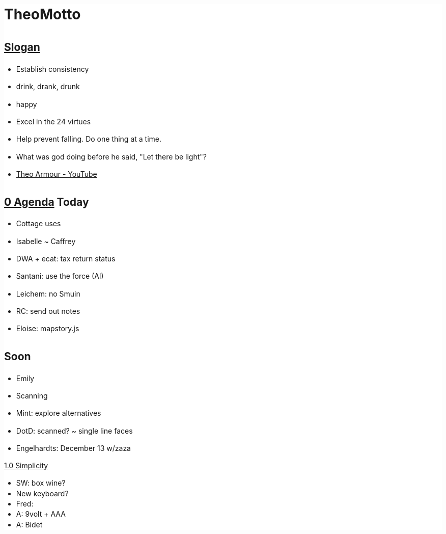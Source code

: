 # TheoMotto

## <a href="" onclick="parent.location.hash=&quot;https://api.github.com/repos/theo-armour/pages/contents/00-snippets/1-slogan-of-the-day.md&quot;">Slogan</a>

*   Establish consistency

*   drink, drank, drunk

*   happy

*   Excel in the 24 virtues

*   Help prevent falling. Do one thing at a time.

*   What was god doing before he said, "Let there be light"?

*   [Theo Armour - YouTube](https://www.youtube.com/@TheoArmour/shorts)


## <a href="" onclick="parent.location.hash=&quot;https://api.github.com/repos/theo-armour/agenda/contents/0-agenda.md&quot;">0 Agenda</a> Today

*   Cottage uses

*   Isabelle ~ Caffrey

*   DWA + ecat: tax return status

*   Santani: use the force (AI)

*   Leichem: no Smuin

*   RC: send out notes

*   Eloise: mapstory.js


## Soon

*   Emily

*   Scanning

*   Mint: explore alternatives

*   DotD: scanned? ~ single line faces

*   Engelhardts: December 13 w/zaza


<a href="" onclick="parent.location.hash=&quot;https://api.github.com/repos/theo-armour/agenda/contents/1-simplicity/0-simplicity-agenda.md&quot;">1.0 Simplicity</a>

*   SW: box wine?
*   New keyboard?
*   Fred:
*   A: 9volt + AAA
*   A: Bidet
